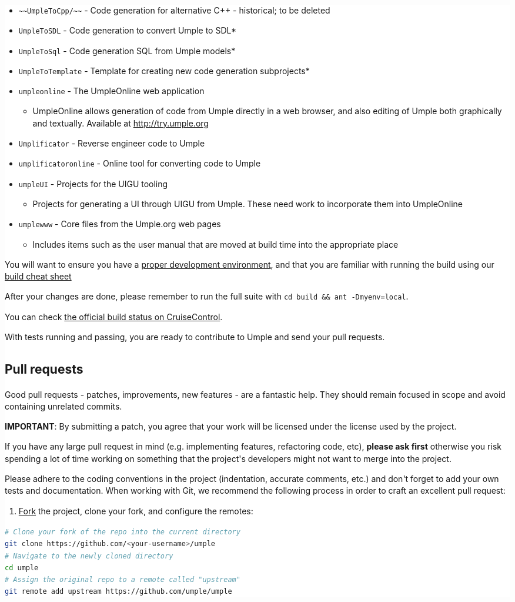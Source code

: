 * `~~UmpleToCpp/~~` - Code generation for alternative C++ - historical; to be deleted

* `UmpleToSDL` - Code generation to convert Umple to SDL*

* `UmpleToSql` - Code generation SQL from Umple models*

* `UmpleToTemplate` - Template for creating new code generation subprojects*

* `umpleonline` - The UmpleOnline web application
  * UmpleOnline allows generation of code from Umple directly in a web browser, and also editing of Umple both graphically and textually. Available at http://try.umple.org

* `Umplificator` - Reverse engineer code to Umple

* `umplificatoronline` - Online tool for converting code to Umple

* `umpleUI` - Projects for the UIGU tooling
  * Projects for generating a UI through UIGU from Umple. These need work to incorporate them into UmpleOnline

* `umplewww` - Core files from the Umple.org web pages
  * Includes items such as the user manual that are moved at build time into the appropriate place

You will want to ensure you have a [proper development environment](https://github.com/umple/umple/wiki/DevelopmentSetUp),
and that you are familiar with running the build using our [build cheat sheet](https://github.com/umple/umple/wiki/CheatSheet)

After your changes are done, please remember to run the full suite with
`cd build && ant -Dmyenv=local`.

You can check [the official build status on CruiseControl](http://cc.umple.org).

With tests running and passing, you are ready to contribute to Umple and
send your pull requests.

## Pull requests

Good pull requests - patches, improvements, new features - are a fantastic
help. They should remain focused in scope and avoid containing unrelated
commits.

**IMPORTANT**: By submitting a patch, you agree that your work will be
licensed under the license used by the project.

If you have any large pull request in mind (e.g. implementing features,
refactoring code, etc), **please ask first** otherwise you risk spending
a lot of time working on something that the project's developers might
not want to merge into the project.

Please adhere to the coding conventions in the project (indentation,
accurate comments, etc.) and don't forget to add your own tests and
documentation. When working with Git, we recommend the following process
in order to craft an excellent pull request:

1. [Fork](https://help.github.com/fork-a-repo/) the project, clone your fork,
  and configure the remotes:

  ```sh
  # Clone your fork of the repo into the current directory
  git clone https://github.com/<your-username>/umple
  # Navigate to the newly cloned directory
  cd umple
  # Assign the original repo to a remote called "upstream"
  git remote add upstream https://github.com/umple/umple
  ```
